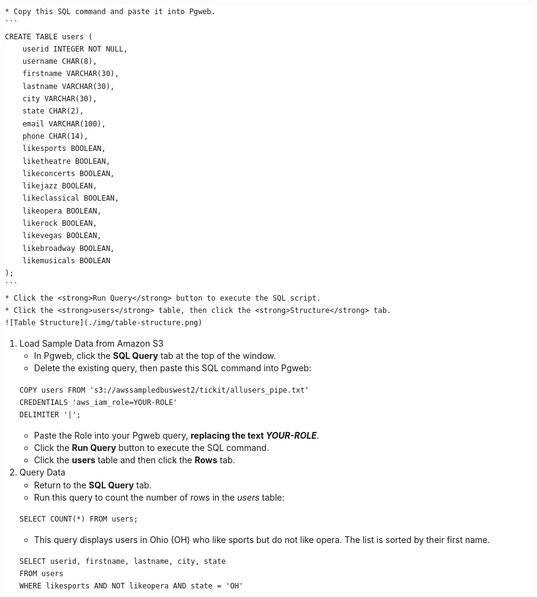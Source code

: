     * Copy this SQL command and paste it into Pgweb.
    ```
    CREATE TABLE users (
        userid INTEGER NOT NULL,
        username CHAR(8),
        firstname VARCHAR(30),
        lastname VARCHAR(30),
        city VARCHAR(30),
        state CHAR(2),
        email VARCHAR(100),
        phone CHAR(14),
        likesports BOOLEAN,
        liketheatre BOOLEAN,
        likeconcerts BOOLEAN,
        likejazz BOOLEAN,
        likeclassical BOOLEAN,
        likeopera BOOLEAN,
        likerock BOOLEAN,
        likevegas BOOLEAN,
        likebroadway BOOLEAN,
        likemusicals BOOLEAN
    );
    ```
    * Click the <strong>Run Query</strong> button to execute the SQL script.
    * Click the <strong>users</strong> table, then click the <strong>Structure</strong> tab.
    ![Table Structure](./img/table-structure.png)
1. Load Sample Data from Amazon S3
    * In Pgweb, click the <strong>SQL Query</strong> tab at the top of the window.
    * Delete the existing query, then paste this SQL command into Pgweb:
    ```
    COPY users FROM 's3://awssampledbuswest2/tickit/allusers_pipe.txt'
    CREDENTIALS 'aws_iam_role=YOUR-ROLE'
    DELIMITER '|';
    ```
    * Paste the Role into your Pgweb query, <strong>replacing the text *YOUR-ROLE</strong>*.
    * Click the <strong>Run Query</strong> button to execute the SQL command.
    * Click the <strong>users</strong> table and then click the <strong>Rows</strong> tab.
1. Query Data
    * Return to the <strong>SQL Query</strong> tab.
    * Run this query to count the number of rows in the <em>users</em> table:
    ```
    SELECT COUNT(*) FROM users;
    ```
    * This query displays users in Ohio (OH) who like sports but do not like opera. The list is sorted by their first name.
    ```
    SELECT userid, firstname, lastname, city, state
    FROM users
    WHERE likesports AND NOT likeopera AND state = 'OH'